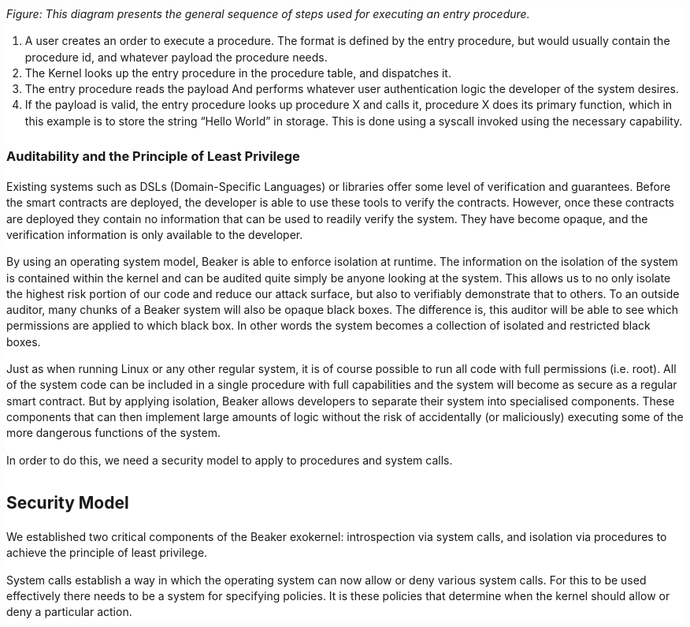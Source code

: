 *Figure: This diagram presents the general sequence of steps used for executing
an entry procedure.*

1. A user creates an order to execute a procedure. The format is defined by the
   entry procedure, but would usually contain the procedure id, and whatever
   payload the procedure needs.
2. The Kernel looks up the entry procedure in the procedure table, and
   dispatches it.
3. The entry procedure reads the payload And performs whatever user
   authentication logic the developer of the system desires.
4. If the payload is valid, the entry procedure looks up procedure X and calls
   it, procedure X does its primary function, which in this example is to store
   the string “Hello World” in storage. This is done using a syscall invoked
   using the necessary capability.

### Auditability and the Principle of Least Privilege

Existing systems such as DSLs (Domain-Specific Languages) or libraries offer
some level of verification and guarantees. Before the smart contracts are
deployed,  the developer is able to use these tools to verify the contracts.
However, once these contracts are deployed they contain no information that can
be used to readily verify the system. They have become opaque, and the
verification information is only available to the developer.

By using  an operating system model, Beaker is able to enforce isolation at
runtime. The information on the isolation of the system is contained within the
kernel and can be audited quite simply be anyone looking at the system. This
allows us to no only isolate the highest risk portion of our code and reduce our
attack surface, but also to verifiably demonstrate that to others. To an outside
auditor, many chunks of a Beaker system will also be opaque black boxes. The
difference is, this auditor will be able to see which permissions are applied to
which black box. In other words the system becomes a collection of isolated and
restricted black boxes.

Just as when running Linux or any other regular system, it is of course possible
to run all code with full permissions (i.e. root). All of the system code can be
included in a single procedure with full capabilities and the system will become
as secure as a regular smart contract. But by applying isolation, Beaker allows
developers to separate their system into specialised components. These
components that can then implement large amounts of logic without the risk of
accidentally (or maliciously) executing some of the more dangerous functions of
the system.

In order to do this, we need a security model to apply to procedures and system
calls.

## Security Model

We established two critical components of the Beaker exokernel: introspection
via system calls, and isolation via procedures to achieve the principle of least
privilege.

System calls establish a way in which the operating system can now allow or deny
various system calls. For this to be used effectively there needs to be a system
for specifying policies. It is these policies that determine when the kernel
should allow or deny a particular action.

